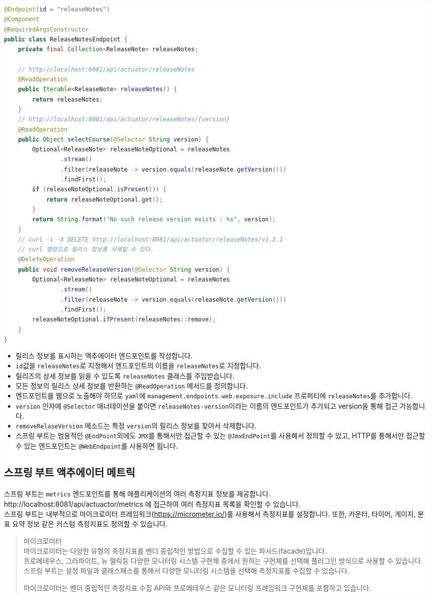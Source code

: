 
```java
@Endpoint(id = "releaseNotes")
@Component
@RequiredArgsConstructor
public class ReleaseNotesEndpoint {
    private final Collection<ReleaseNote> releaseNotes;

    // http://localhost:8081/api/actuator/releaseNotes
    @ReadOperation
    public Iterable<ReleaseNote> releaseNotes() {
        return releaseNotes;
    }
    // http://localhost:8081/api/actuator/releaseNotes/{version}
    @ReadOperation
    public Object selectCourse(@Selector String version) {
        Optional<ReleaseNote> releaseNoteOptional = releaseNotes
                .stream()
                .filter(releaseNote -> version.equals(releaseNote.getVersion()))
                .findFirst();
        if (releaseNoteOptional.isPresent()) {
            return releaseNoteOptional.get();
        }
        return String.format("No such release version exists : %s", version);
    }
    // curl -i -X DELETE http://localhost:8081/api/actuator/releaseNotes/v1.2.1
    // curl 명령으로 릴리스 정보를 삭제할 수 있다.
    @DeleteOperation
    public void removeReleaseVersion(@Selector String version) {
        Optional<ReleaseNote> releaseNoteOptional = releaseNotes
                .stream()
                .filter(releaseNote -> version.equals(releaseNote.getVersion()))
                .findFirst();
        releaseNoteOptional.ifPresent(releaseNotes::remove);
    }
}

```
- 릴리스 정보를 표시하는 액추에이터 엔드포인트를 작성합니다.
- `id`값을 `releaseNotes`로 지정해서 엔드포인트의 이름을 `releaseNotes`로 지정합니다.
- 릴리즈의 상세 정보를 읽을 수 있도록 `releaseNotes` 클래스를 주입받습니다.
- 모든 정보의 릴리스 상세 정보를 반환하는 `@ReadOperation` 메서드를 정의합니다.
- 엔드포인트를 웹으로 노출해야 하므로 `yaml`에 `management.endpoints.web.exposure.include` 프로퍼티에 `releaseNotes`를 추가합니다. 
- `version` 인자에 `@Selector` 애너테이션을 붙이면 `releaseNotes-version`이라는 이름의 엔드포인트가 추가되고 version을 통해 접근 가능합니다.
- `removeRelaseVersion` 메소드는 특정 `version`의 릴리스 정보를 찾아서 삭제합니다.
- 스프링 부트는 범용적인 `@EndPoint`외에도 `JMX`를 통해서만 접근할 수 있는 `@JmxEndPoint`를 사용해서 정의할 수 있고, HTTP를 통해서만 접근할 수 있는 엔드포인트는 `@WebEndpoint`를 사용하면 됩니다.

## 스프링 부트 액추에이터 메트릭
스프링 부트는 `metrics` 엔드포인트를 통해 애플리케이션의 여러 측정지표 정보를 제공합니다.  
http://localhost:8081/api/actuactor/metrics 에 접근하여 여러 측정지표 목록을 확인할 수 있습니다.  
스프링 부트는 내부적으로 마이크로미터 프레임워크(https://micrometer.io/)를 사용해서 측정지표를 설정합니다. 또한, 카운터, 타이머, 게이지, 분표 요약 정보 같은 커스텀 측정지표도 정의할 수 있습니다.  
> 마이크로미터  
> 마이크로미터는 다양한 유형의 측정지표를 벤더 중립적인 방법으로 수집할 수 있는 파사드(facade)입니다.  
> 프로메테우스, 그라파이트, 뉴 렐릭등 다양한 모니터링 시스템 구현체 중에서 원하는 구현체를 선택해 플러그인 방식으로 사용할 수 있습니다.  
> 스프링 부트는 설정 파일과 클래스패스를 통해서 다양한 모니터링 시스템을 선택해 측정지표를 수집할 수 있습니다.  
> 
> 마이크로미터는 벤더 중립적인 측정지표 수집 API와 프로메테우스 같은 모니터링 프레임워크 구현체를 포함하고 있습니다.
